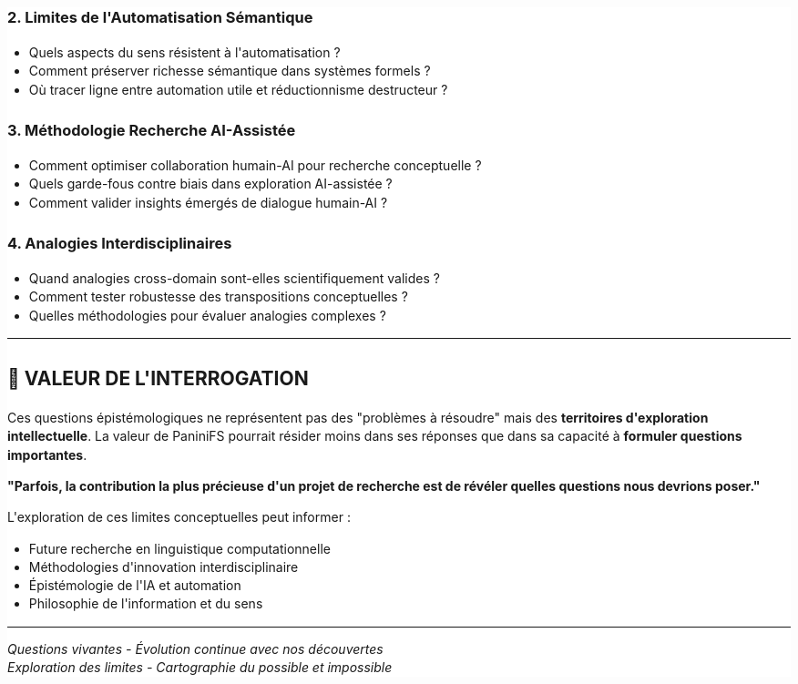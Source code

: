 ### **2. Limites de l'Automatisation Sémantique**
- Quels aspects du sens résistent à l'automatisation ?
- Comment préserver richesse sémantique dans systèmes formels ?
- Où tracer ligne entre automation utile et réductionnisme destructeur ?

### **3. Méthodologie Recherche AI-Assistée**
- Comment optimiser collaboration humain-AI pour recherche conceptuelle ?
- Quels garde-fous contre biais dans exploration AI-assistée ?
- Comment valider insights émergés de dialogue humain-AI ?

### **4. Analogies Interdisciplinaires**
- Quand analogies cross-domain sont-elles scientifiquement valides ?
- Comment tester robustesse des transpositions conceptuelles ?
- Quelles méthodologies pour évaluer analogies complexes ?

---

## 💎 **VALEUR DE L'INTERROGATION**

Ces questions épistémologiques ne représentent pas des "problèmes à résoudre" mais des **territoires d'exploration intellectuelle**. La valeur de PaniniFS pourrait résider moins dans ses réponses que dans sa capacité à **formuler questions importantes**.

**"Parfois, la contribution la plus précieuse d'un projet de recherche est de révéler quelles questions nous devrions poser."**

L'exploration de ces limites conceptuelles peut informer :
- Future recherche en linguistique computationnelle
- Méthodologies d'innovation interdisciplinaire  
- Épistémologie de l'IA et automation
- Philosophie de l'information et du sens

---

*Questions vivantes - Évolution continue avec nos découvertes*  
*Exploration des limites - Cartographie du possible et impossible*
